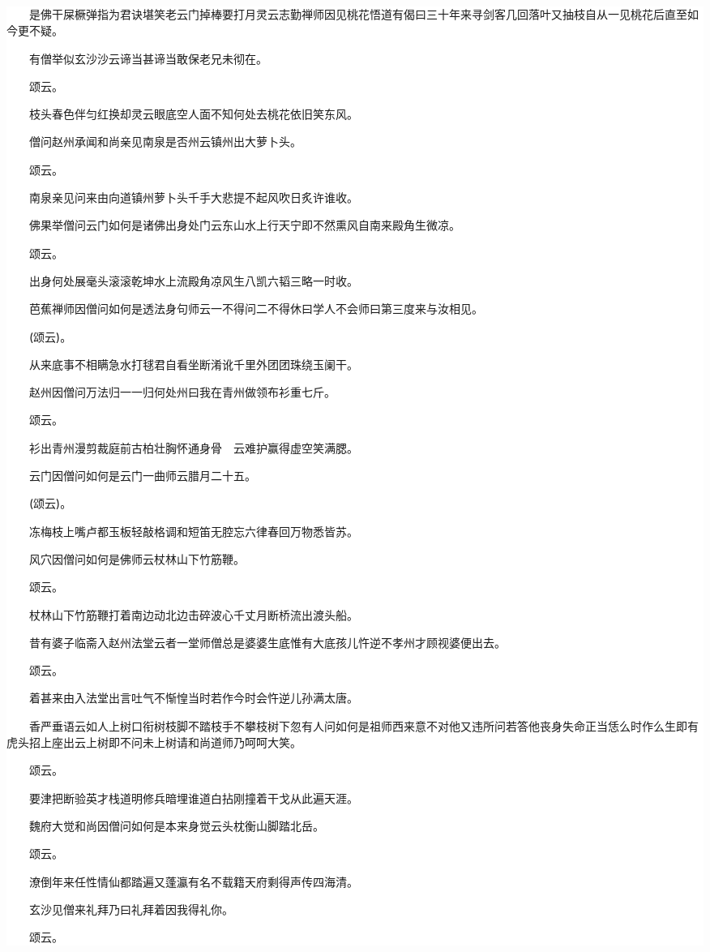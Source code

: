 　　是佛干屎橛弹指为君诀堪笑老云门掉棒要打月灵云志勤禅师因见桃花悟道有偈曰三十年来寻剑客几回落叶又抽枝自从一见桃花后直至如今更不疑。

　　有僧举似玄沙沙云谛当甚谛当敢保老兄未彻在。

　　颂云。

　　枝头春色伴匀红换却灵云眼底空人面不知何处去桃花依旧笑东风。

　　僧问赵州承闻和尚亲见南泉是否州云镇州出大萝卜头。

　　颂云。

　　南泉亲见问来由向道镇州萝卜头千手大悲提不起风吹日炙许谁收。

　　佛果举僧问云门如何是诸佛出身处门云东山水上行天宁即不然熏风自南来殿角生微凉。

　　颂云。

　　出身何处展毫头滚滚乾坤水上流殿角凉风生八凯六韬三略一时收。

　　芭蕉禅师因僧问如何是透法身句师云一不得问二不得休曰学人不会师曰第三度来与汝相见。

　　(颂云)。

　　从来底事不相瞒急水打毬君自看坐断淆讹千里外团团珠绕玉阑干。

　　赵州因僧问万法归一一归何处州曰我在青州做领布衫重七斤。

　　颂云。

　　衫出青州漫剪裁庭前古柏壮胸怀通身骨　云难护赢得虚空笑满腮。

　　云门因僧问如何是云门一曲师云腊月二十五。

　　(颂云)。

　　冻梅枝上嘴卢都玉板轻敲格调和短笛无腔忘六律春回万物悉皆苏。

　　风穴因僧问如何是佛师云杖林山下竹筋鞭。

　　颂云。

　　杖林山下竹筋鞭打着南边动北边击碎波心千丈月断桥流出渡头船。

　　昔有婆子临斋入赵州法堂云者一堂师僧总是婆婆生底惟有大底孩儿忤逆不孝州才顾视婆便出去。

　　颂云。

　　着甚来由入法堂出言吐气不惭惶当时若作今时会忤逆儿孙满太唐。

　　香严垂语云如人上树口衔树枝脚不踏枝手不攀枝树下忽有人问如何是祖师西来意不对他又违所问若答他丧身失命正当恁么时作么生即有虎头招上座出云上树即不问未上树请和尚道师乃呵呵大笑。

　　颂云。

　　要津把断验英才栈道明修兵暗埋谁道白拈刚撞着干戈从此遍天涯。

　　魏府大觉和尚因僧问如何是本来身觉云头枕衡山脚踏北岳。

　　颂云。

　　潦倒年来任性情仙都踏遍又蓬瀛有名不载籍天府剩得声传四海清。

　　玄沙见僧来礼拜乃曰礼拜着因我得礼你。

　　颂云。
